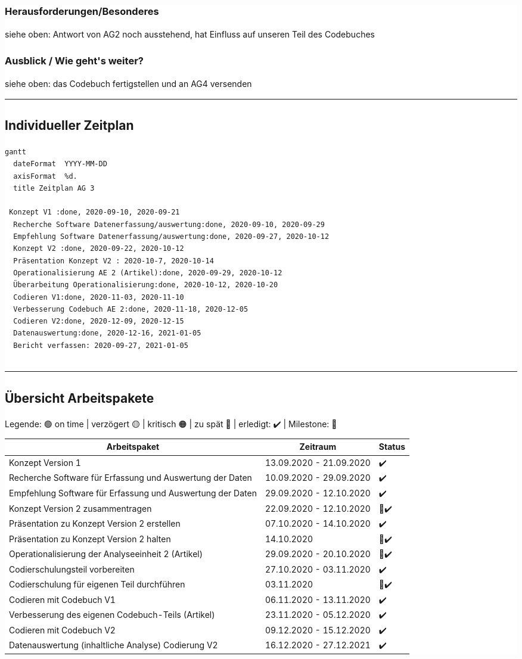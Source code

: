### Herausforderungen/Besonderes

siehe oben: Antwort von AG2 noch ausstehend, hat Einfluss auf unseren Teil des Codebuches

### Ausblick / Wie geht's weiter?

siehe oben: das Codebuch fertigstellen und an AG4 versenden



----
## Individueller Zeitplan

```mermaid
gantt
  dateFormat  YYYY-MM-DD
  axisFormat  %d.
  title Zeitplan AG 3

 Konzept V1 :done, 2020-09-10, 2020-09-21
  Recherche Software Datenerfassung/auswertung:done, 2020-09-10, 2020-09-29
  Empfehlung Software Datenerfassung/auswertung:done, 2020-09-27, 2020-10-12
  Konzept V2 :done, 2020-09-22, 2020-10-12
  Präsentation Konzept V2 : 2020-10-7, 2020-10-14
  Operationalisierung AE 2 (Artikel):done, 2020-09-29, 2020-10-12
  Überarbeitung Operationalisierung:done, 2020-10-12, 2020-10-20
  Codieren V1:done, 2020-11-03, 2020-11-10
  Verbesserung Codebuch AE 2:done, 2020-11-18, 2020-12-05
  Codieren V2:done, 2020-12-09, 2020-12-15
  Datenauswertung:done, 2020-12-16, 2021-01-05
  Bericht verfassen: 2020-09-27, 2021-01-05
  
```

----

## Übersicht Arbeitspakete


Legende: 🟢 on time | verzögert 🟡 | kritisch 🟠 | zu spät 🔴 | erledigt: ✔️ | Milestone: 🔷

| Arbeitspaket | Zeitraum | Status |
| ------------ | ----------- | ----- |
| Konzept Version 1 | 13.09.2020 - 21.09.2020 |✔️|
| Recherche Software für Erfassung und Auswertung der Daten | 10.09.2020 - 29.09.2020 |✔️|
| Empfehlung Software für Erfassung und Auswertung der Daten | 29.09.2020 - 12.10.2020 |✔️| 
| Konzept Version 2 zusammentragen| 22.09.2020 - 12.10.2020 |🔷✔️|
| Präsentation zu Konzept Version 2 erstellen | 07.10.2020 - 14.10.2020| ✔️|
| Präsentation zu Konzept Version 2 halten | 14.10.2020 |🔷✔️
|Operationalisierung der Analyseeinheit 2 (Artikel) | 29.09.2020 - 20.10.2020|🔷✔️ |
| Codierschulungsteil vorbereiten | 27.10.2020 - 03.11.2020 | ✔️
| Codierschulung für eigenen Teil durchführen | 03.11.2020 | 🔷✔️|
|Codieren mit Codebuch V1 | 06.11.2020 - 13.11.2020|✔️ |
|Verbesserung des eigenen Codebuch-Teils (Artikel) | 23.11.2020 - 05.12.2020|✔️ |
|Codieren mit Codebuch V2| 09.12.2020 - 15.12.2020 |✔️ |
| Datenauswertung (inhaltliche Analyse) Codierung V2 |  16.12.2020 - 27.12.2021 |✔️ |